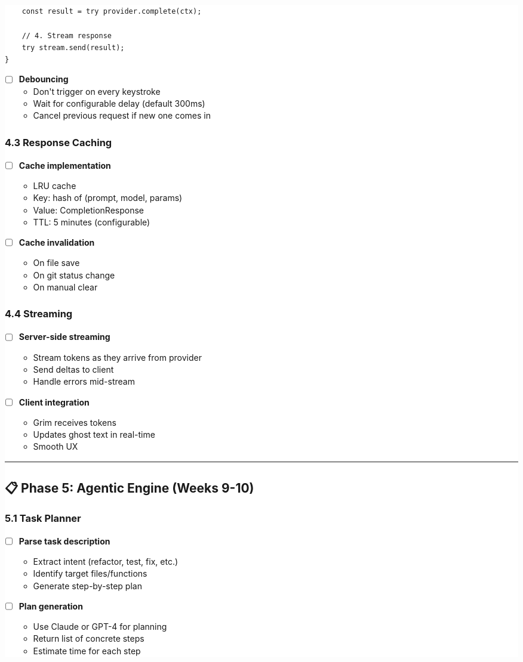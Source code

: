   ```zig
      const result = try provider.complete(ctx);

      // 4. Stream response
      try stream.send(result);
  }
  ```

- [ ] **Debouncing**
  - Don't trigger on every keystroke
  - Wait for configurable delay (default 300ms)
  - Cancel previous request if new one comes in

### 4.3 Response Caching

- [ ] **Cache implementation**
  - LRU cache
  - Key: hash of (prompt, model, params)
  - Value: CompletionResponse
  - TTL: 5 minutes (configurable)

- [ ] **Cache invalidation**
  - On file save
  - On git status change
  - On manual clear

### 4.4 Streaming

- [ ] **Server-side streaming**
  - Stream tokens as they arrive from provider
  - Send deltas to client
  - Handle errors mid-stream

- [ ] **Client integration**
  - Grim receives tokens
  - Updates ghost text in real-time
  - Smooth UX

---

## 📋 Phase 5: Agentic Engine (Weeks 9-10)

### 5.1 Task Planner

- [ ] **Parse task description**
  - Extract intent (refactor, test, fix, etc.)
  - Identify target files/functions
  - Generate step-by-step plan

- [ ] **Plan generation**
  - Use Claude or GPT-4 for planning
  - Return list of concrete steps
  - Estimate time for each step
